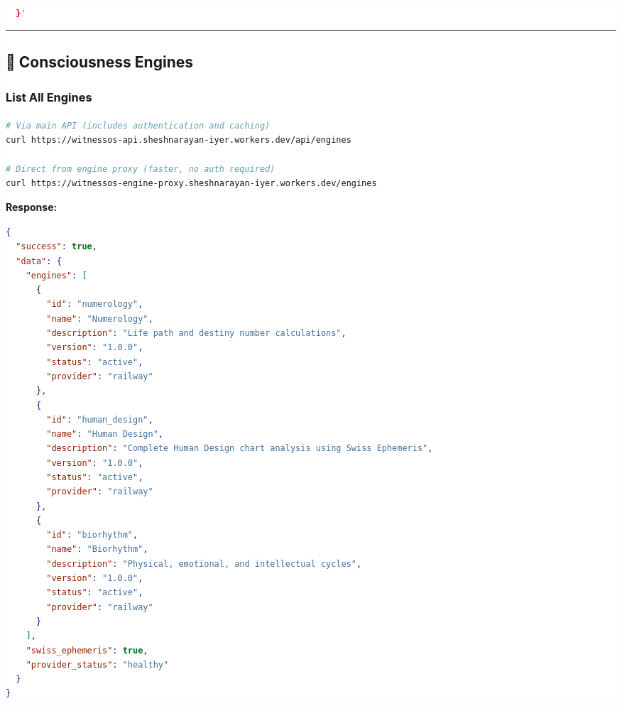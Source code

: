 ```bash
  }'
```

---

## 🧠 **Consciousness Engines**

### **List All Engines**
```bash
# Via main API (includes authentication and caching)
curl https://witnessos-api.sheshnarayan-iyer.workers.dev/api/engines

# Direct from engine proxy (faster, no auth required)
curl https://witnessos-engine-proxy.sheshnarayan-iyer.workers.dev/engines
```

**Response:**
```json
{
  "success": true,
  "data": {
    "engines": [
      {
        "id": "numerology",
        "name": "Numerology",
        "description": "Life path and destiny number calculations",
        "version": "1.0.0",
        "status": "active",
        "provider": "railway"
      },
      {
        "id": "human_design",
        "name": "Human Design",
        "description": "Complete Human Design chart analysis using Swiss Ephemeris",
        "version": "1.0.0",
        "status": "active",
        "provider": "railway"
      },
      {
        "id": "biorhythm",
        "name": "Biorhythm",
        "description": "Physical, emotional, and intellectual cycles",
        "version": "1.0.0",
        "status": "active",
        "provider": "railway"
      }
    ],
    "swiss_ephemeris": true,
    "provider_status": "healthy"
  }
}
```
